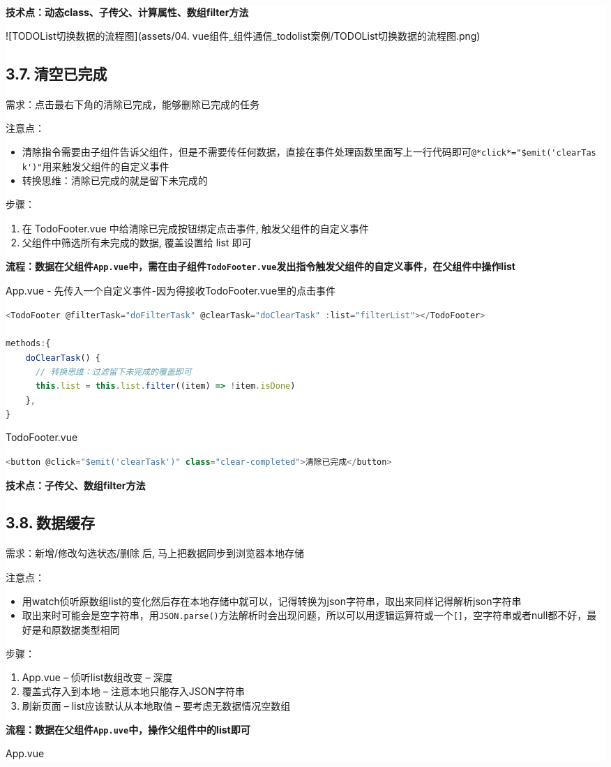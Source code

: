 **技术点：动态class、子传父、计算属性、数组filter方法**

![TODOList切换数据的流程图](assets/04. vue组件_组件通信_todolist案例/TODOList切换数据的流程图.png)

## 3.7. 清空已完成

需求：点击最右下角的清除已完成，能够删除已完成的任务

注意点：

* 清除指令需要由子组件告诉父组件，但是不需要传任何数据，直接在事件处理函数里面写上一行代码即可`@*click*="$emit('clearTask')"`用来触发父组件的自定义事件
* 转换思维：清除已完成的就是留下未完成的

步骤：

1. 在 TodoFooter.vue 中给清除已完成按钮绑定点击事件, 触发父组件的自定义事件
2. 父组件中筛选所有未完成的数据, 覆盖设置给 list 即可

**流程：数据在父组件`App.vue`中，需在由子组件`TodoFooter.vue`发出指令触发父组件的自定义事件，在父组件中操作list**

App.vue - 先传入一个自定义事件-因为得接收TodoFooter.vue里的点击事件

```js
<TodoFooter @filterTask="doFilterTask" @clearTask="doClearTask" :list="filterList"></TodoFooter>

methods:{
    doClearTask() {
      // 转换思维：过滤留下未完成的覆盖即可
      this.list = this.list.filter((item) => !item.isDone)
    },
}
```

TodoFooter.vue

```js
<button @click="$emit('clearTask')" class="clear-completed">清除已完成</button>
```

**技术点：子传父、数组filter方法**

## 3.8. 数据缓存

需求：新增/修改勾选状态/删除 后, 马上把数据同步到浏览器本地存储

注意点：

* 用watch侦听原数组list的变化然后存在本地存储中就可以，记得转换为json字符串，取出来同样记得解析json字符串
* 取出来时可能会是空字符串，用`JSON.parse()`方法解析时会出现问题，所以可以用逻辑运算符或一个`[]`，空字符串或者null都不好，最好是和原数据类型相同

步骤：

1. App.vue – 侦听list数组改变 – 深度
2. 覆盖式存入到本地 – 注意本地只能存入JSON字符串
3. 刷新页面 – list应该默认从本地取值 – 要考虑无数据情况空数组

**流程：数据在父组件`App.uve`中，操作父组件中的list即可**

App.vue
